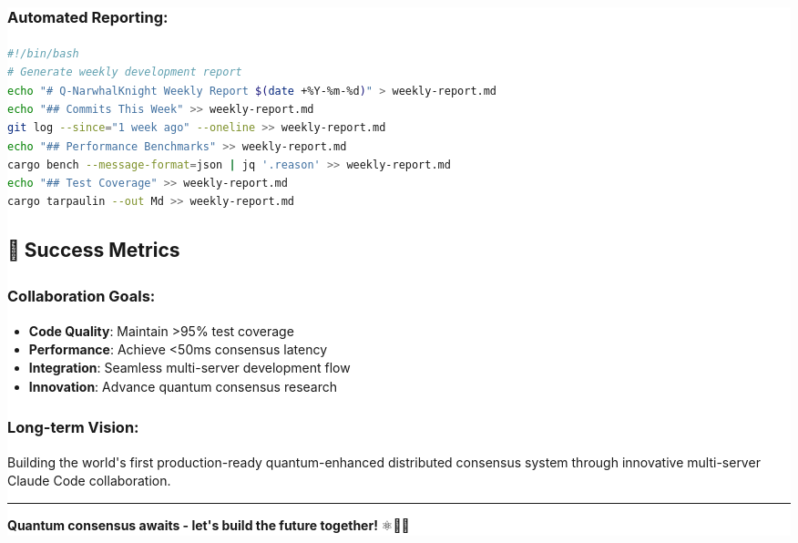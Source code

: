 ### Automated Reporting:
```bash
#!/bin/bash
# Generate weekly development report
echo "# Q-NarwhalKnight Weekly Report $(date +%Y-%m-%d)" > weekly-report.md
echo "## Commits This Week" >> weekly-report.md
git log --since="1 week ago" --oneline >> weekly-report.md
echo "## Performance Benchmarks" >> weekly-report.md
cargo bench --message-format=json | jq '.reason' >> weekly-report.md
echo "## Test Coverage" >> weekly-report.md
cargo tarpaulin --out Md >> weekly-report.md
```

## 🌟 Success Metrics

### Collaboration Goals:
- **Code Quality**: Maintain >95% test coverage
- **Performance**: Achieve <50ms consensus latency
- **Integration**: Seamless multi-server development flow
- **Innovation**: Advance quantum consensus research

### Long-term Vision:
Building the world's first production-ready quantum-enhanced distributed consensus system through innovative multi-server Claude Code collaboration.

---

**Quantum consensus awaits - let's build the future together!** ⚛️🤝🚀